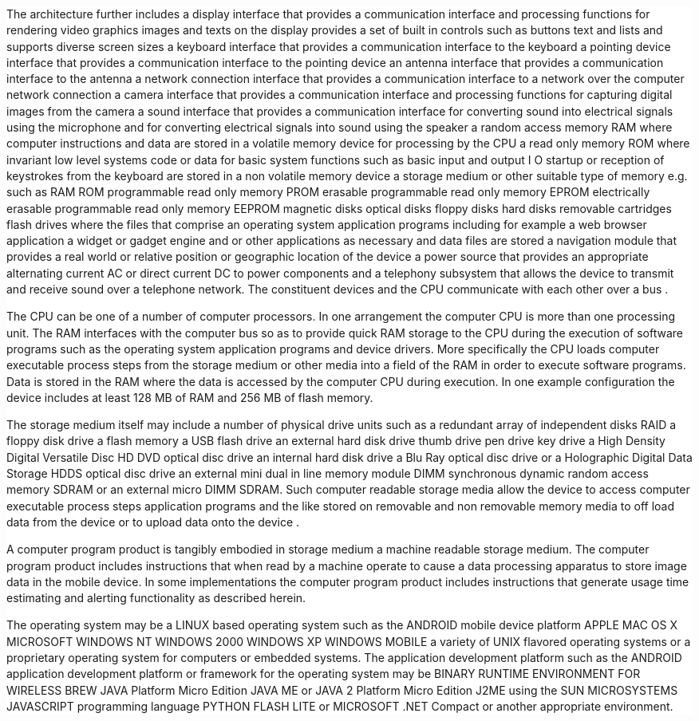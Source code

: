 The architecture further includes a display interface that provides a communication interface and processing functions for rendering video graphics images and texts on the display provides a set of built in controls such as buttons text and lists and supports diverse screen sizes a keyboard interface that provides a communication interface to the keyboard a pointing device interface that provides a communication interface to the pointing device an antenna interface that provides a communication interface to the antenna a network connection interface that provides a communication interface to a network over the computer network connection a camera interface that provides a communication interface and processing functions for capturing digital images from the camera a sound interface that provides a communication interface for converting sound into electrical signals using the microphone and for converting electrical signals into sound using the speaker a random access memory RAM where computer instructions and data are stored in a volatile memory device for processing by the CPU a read only memory ROM where invariant low level systems code or data for basic system functions such as basic input and output I O startup or reception of keystrokes from the keyboard are stored in a non volatile memory device a storage medium or other suitable type of memory e.g. such as RAM ROM programmable read only memory PROM erasable programmable read only memory EPROM electrically erasable programmable read only memory EEPROM magnetic disks optical disks floppy disks hard disks removable cartridges flash drives where the files that comprise an operating system application programs including for example a web browser application a widget or gadget engine and or other applications as necessary and data files are stored a navigation module that provides a real world or relative position or geographic location of the device a power source that provides an appropriate alternating current AC or direct current DC to power components and a telephony subsystem that allows the device to transmit and receive sound over a telephone network. The constituent devices and the CPU communicate with each other over a bus .

The CPU can be one of a number of computer processors. In one arrangement the computer CPU is more than one processing unit. The RAM interfaces with the computer bus so as to provide quick RAM storage to the CPU during the execution of software programs such as the operating system application programs and device drivers. More specifically the CPU loads computer executable process steps from the storage medium or other media into a field of the RAM in order to execute software programs. Data is stored in the RAM where the data is accessed by the computer CPU during execution. In one example configuration the device includes at least 128 MB of RAM and 256 MB of flash memory.

The storage medium itself may include a number of physical drive units such as a redundant array of independent disks RAID a floppy disk drive a flash memory a USB flash drive an external hard disk drive thumb drive pen drive key drive a High Density Digital Versatile Disc HD DVD optical disc drive an internal hard disk drive a Blu Ray optical disc drive or a Holographic Digital Data Storage HDDS optical disc drive an external mini dual in line memory module DIMM synchronous dynamic random access memory SDRAM or an external micro DIMM SDRAM. Such computer readable storage media allow the device to access computer executable process steps application programs and the like stored on removable and non removable memory media to off load data from the device or to upload data onto the device .

A computer program product is tangibly embodied in storage medium a machine readable storage medium. The computer program product includes instructions that when read by a machine operate to cause a data processing apparatus to store image data in the mobile device. In some implementations the computer program product includes instructions that generate usage time estimating and alerting functionality as described herein.

The operating system may be a LINUX based operating system such as the ANDROID mobile device platform APPLE MAC OS X MICROSOFT WINDOWS NT WINDOWS 2000 WINDOWS XP WINDOWS MOBILE a variety of UNIX flavored operating systems or a proprietary operating system for computers or embedded systems. The application development platform such as the ANDROID application development platform or framework for the operating system may be BINARY RUNTIME ENVIRONMENT FOR WIRELESS BREW JAVA Platform Micro Edition JAVA ME or JAVA 2 Platform Micro Edition J2ME using the SUN MICROSYSTEMS JAVASCRIPT programming language PYTHON FLASH LITE or MICROSOFT .NET Compact or another appropriate environment.

